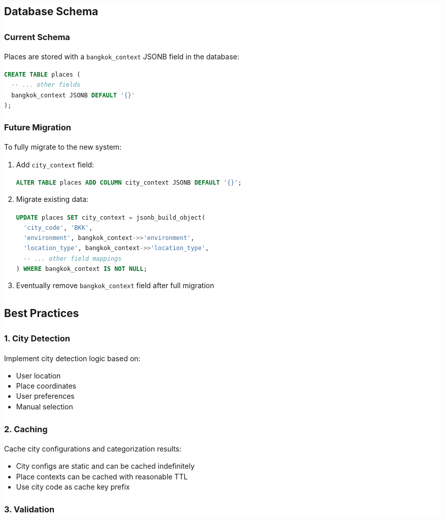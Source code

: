 ## Database Schema

### Current Schema

Places are stored with a `bangkok_context` JSONB field in the database:

```sql
CREATE TABLE places (
  -- ... other fields
  bangkok_context JSONB DEFAULT '{}'
);
```

### Future Migration

To fully migrate to the new system:

1. Add `city_context` field:
   ```sql
   ALTER TABLE places ADD COLUMN city_context JSONB DEFAULT '{}';
   ```

2. Migrate existing data:
   ```sql
   UPDATE places SET city_context = jsonb_build_object(
     'city_code', 'BKK',
     'environment', bangkok_context->>'environment',
     'location_type', bangkok_context->>'location_type',
     -- ... other field mappings
   ) WHERE bangkok_context IS NOT NULL;
   ```

3. Eventually remove `bangkok_context` field after full migration

## Best Practices

### 1. City Detection

Implement city detection logic based on:
- User location
- Place coordinates
- User preferences
- Manual selection

### 2. Caching

Cache city configurations and categorization results:
- City configs are static and can be cached indefinitely
- Place contexts can be cached with reasonable TTL
- Use city code as cache key prefix

### 3. Validation
